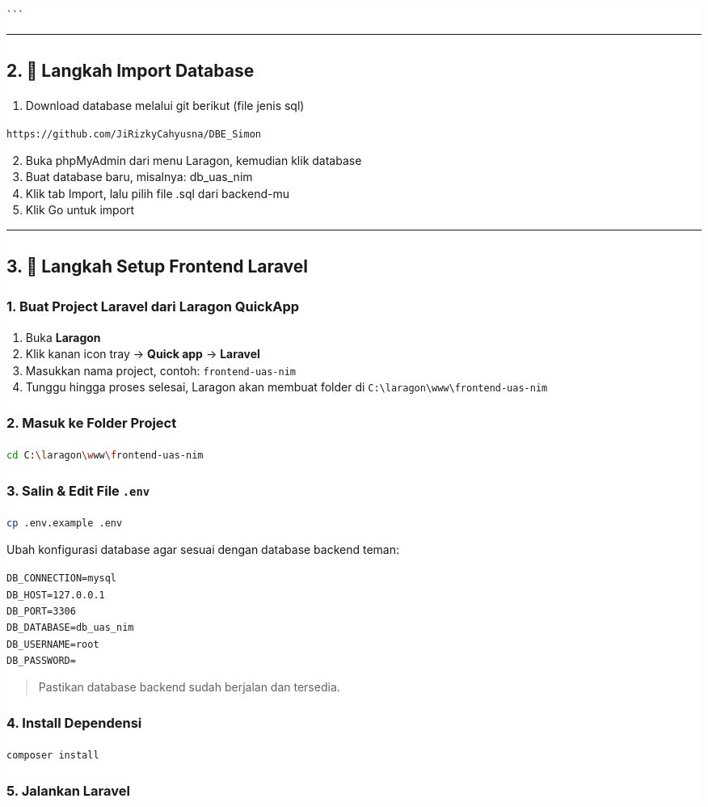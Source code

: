     ```
---  
## 2. 🚀 Langkah Import Database
1. Download database melalui git berikut (file jenis sql)
```
https://github.com/JiRizkyCahyusna/DBE_Simon
```
2. Buka phpMyAdmin dari menu Laragon, kemudian klik database
3. Buat database baru, misalnya: db_uas_nim
4. Klik tab Import, lalu pilih file .sql dari backend-mu
5. Klik Go untuk import
---
   
## 3. 🚀 Langkah Setup Frontend Laravel

### 1. Buat Project Laravel dari Laragon QuickApp

1. Buka **Laragon**
2. Klik kanan icon tray → **Quick app** → **Laravel**
3. Masukkan nama project, contoh: `frontend-uas-nim`
4. Tunggu hingga proses selesai, Laragon akan membuat folder di `C:\laragon\www\frontend-uas-nim`

### 2. Masuk ke Folder Project

```bash
cd C:\laragon\www\frontend-uas-nim
```

### 3. Salin & Edit File `.env`

```bash
cp .env.example .env
```

Ubah konfigurasi database agar sesuai dengan database backend teman:

```env
DB_CONNECTION=mysql
DB_HOST=127.0.0.1
DB_PORT=3306
DB_DATABASE=db_uas_nim
DB_USERNAME=root
DB_PASSWORD=
```

> Pastikan database backend sudah berjalan dan tersedia.

### 4. Install Dependensi 

```
composer install
```

### 5. Jalankan Laravel
